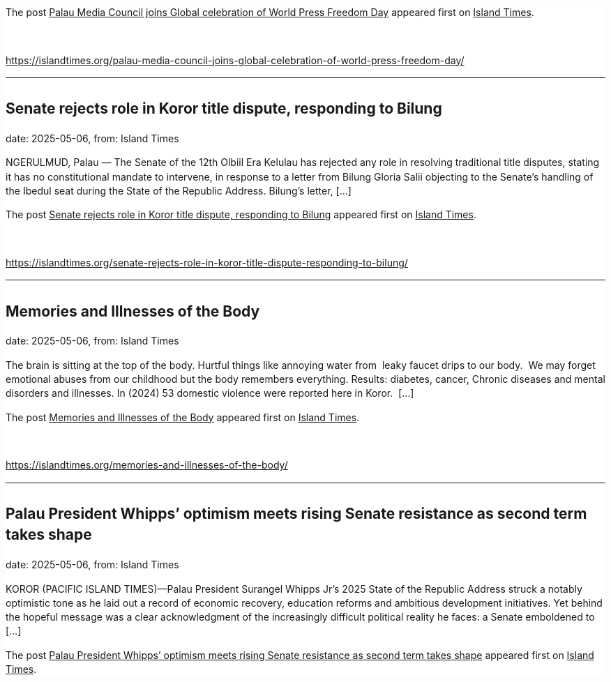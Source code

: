 <p>The post <a href="https://islandtimes.org/palau-media-council-joins-global-celebration-of-world-press-freedom-day/">Palau Media Council joins Global celebration of World Press Freedom Day</a> appeared first on <a href="https://islandtimes.org">Island Times</a>.</p>
 

<br> 

<https://islandtimes.org/palau-media-council-joins-global-celebration-of-world-press-freedom-day/>

---

## Senate rejects role in Koror title dispute, responding to Bilung

date: 2025-05-06, from: Island Times

<p>NGERULMUD, Palau — The Senate of the 12th Olbiil Era Kelulau has rejected any role in resolving traditional title disputes, stating it has no constitutional mandate to intervene, in response to a letter from Bilung Gloria Salii objecting to the Senate’s handling of the Ibedul seat during the State of the Republic Address. Bilung’s letter, [&#8230;]</p>
<p>The post <a href="https://islandtimes.org/senate-rejects-role-in-koror-title-dispute-responding-to-bilung/">Senate rejects role in Koror title dispute, responding to Bilung</a> appeared first on <a href="https://islandtimes.org">Island Times</a>.</p>
 

<br> 

<https://islandtimes.org/senate-rejects-role-in-koror-title-dispute-responding-to-bilung/>

---

## Memories and Illnesses of the Body

date: 2025-05-06, from: Island Times

<p>The brain is sitting at the top of the body. Hurtful things like annoying water from&#160; leaky faucet drips to our body.&#160; We may forget emotional abuses from our childhood but the body remembers everything. Results: diabetes, cancer, Chronic diseases and mental disorders and illnesses. In (2024) 53 domestic violence were reported here in Koror.&#160; [&#8230;]</p>
<p>The post <a href="https://islandtimes.org/memories-and-illnesses-of-the-body/">Memories and Illnesses of the Body</a> appeared first on <a href="https://islandtimes.org">Island Times</a>.</p>
 

<br> 

<https://islandtimes.org/memories-and-illnesses-of-the-body/>

---

## Palau President Whipps’ optimism meets rising Senate resistance as second term takes shape

date: 2025-05-06, from: Island Times

<p>KOROR (PACIFIC ISLAND TIMES)&#8212;Palau President Surangel Whipps Jr’s 2025 State of the Republic Address struck a notably optimistic tone as he laid out a record of economic recovery, education reforms and ambitious development initiatives. Yet behind the hopeful message was a clear acknowledgment of the increasingly difficult political reality he faces: a Senate emboldened to [&#8230;]</p>
<p>The post <a href="https://islandtimes.org/palau-president-whipps-optimism-meets-rising-senate-resistance-as-second-term-takes-shape/">Palau President Whipps’ optimism meets rising Senate resistance as second term takes shape</a> appeared first on <a href="https://islandtimes.org">Island Times</a>.</p>
 